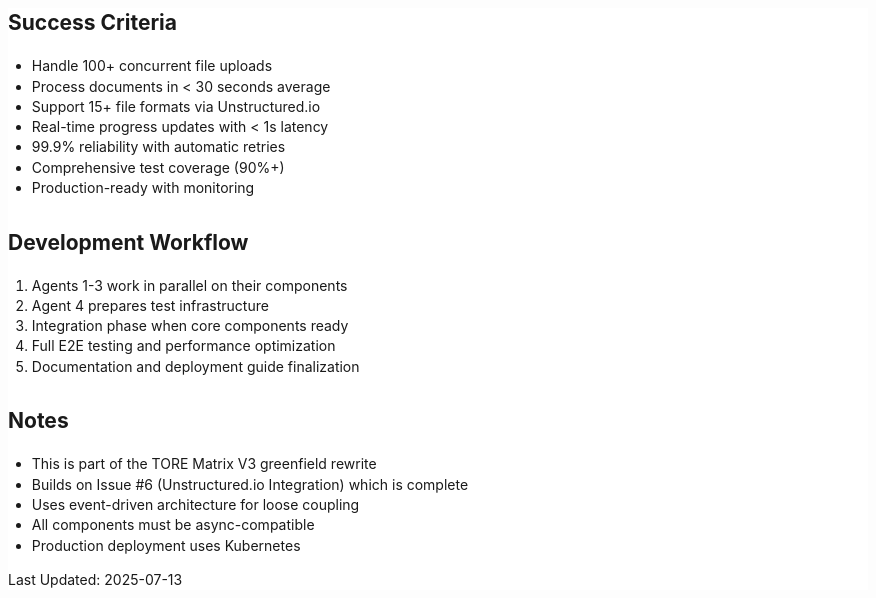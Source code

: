 ## Success Criteria
- Handle 100+ concurrent file uploads
- Process documents in < 30 seconds average
- Support 15+ file formats via Unstructured.io
- Real-time progress updates with < 1s latency
- 99.9% reliability with automatic retries
- Comprehensive test coverage (90%+)
- Production-ready with monitoring

## Development Workflow
1. Agents 1-3 work in parallel on their components
2. Agent 4 prepares test infrastructure
3. Integration phase when core components ready
4. Full E2E testing and performance optimization
5. Documentation and deployment guide finalization

## Notes
- This is part of the TORE Matrix V3 greenfield rewrite
- Builds on Issue #6 (Unstructured.io Integration) which is complete
- Uses event-driven architecture for loose coupling
- All components must be async-compatible
- Production deployment uses Kubernetes

Last Updated: 2025-07-13